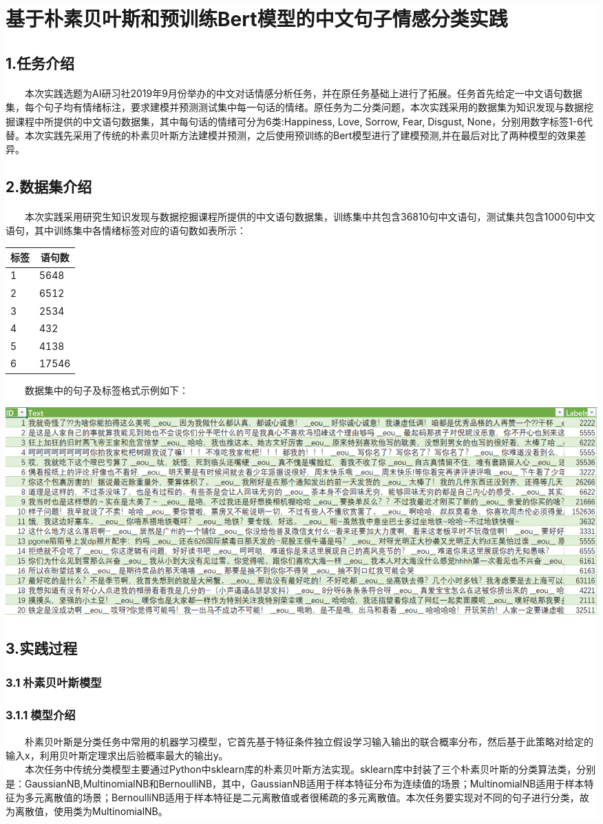 # 基于朴素贝叶斯和预训练Bert模型的中文句子情感分类实践 
## 1.任务介绍  
&emsp;&emsp;本次实践选题为AI研习社2019年9月份举办的中文对话情感分析任务，并在原任务基础上进行了拓展。任务首先给定一中文语句数据集，每个句子均有情绪标注，要求建模并预测测试集中每一句话的情绪。原任务为二分类问题，本次实践采用的数据集为知识发现与数据挖掘课程中所提供的中文语句数据集，其中每句话的情绪可分为6类:Happiness, Love, Sorrow, Fear, Disgust, None，分别用数字标签1-6代替。本次实践先采用了传统的朴素贝叶斯方法建模并预测，之后使用预训练的Bert模型进行了建模预测,并在最后对比了两种模型的效果差异。
## 2.数据集介绍  
&emsp;&emsp;本次实践采用研究生知识发现与数据挖掘课程所提供的中文语句数据集，训练集中共包含36810句中文语句，测试集共包含1000句中文语句，其中训练集中各情绪标签对应的语句数如表所示：

| 标签 | 语句数 |
| :--- | ------ |
| 1    | 5648   |
| 2    | 6512   |
| 3    | 2534   |
| 4    | 432    |
| 5    | 4138   |
| 6    | 17546  |

&emsp;&emsp;数据集中的句子及标签格式示例如下：

![data](data.png)

## 3.实践过程

### 3.1 朴素贝叶斯模型  
### 3.1.1 模型介绍  
&emsp;&emsp;朴素贝叶斯是分类任务中常用的机器学习模型，它首先基于特征条件独立假设学习输入输出的联合概率分布，然后基于此策略对给定的输入x，利用贝叶斯定理求出后验概率最大的输出y。  
&emsp;&emsp;本次任务中传统分类模型主要通过Python中sklearn库的朴素贝叶斯方法实现。sklearn库中封装了三个朴素贝叶斯的分类算法类，分别是：GaussianNB,MultinomialNB和BernoulliNB，其中，GaussianNB适用于样本特征分布为连续值的场景；MultinomialNB适用于样本特征为多元离散值的场景；BernoulliNB适用于样本特征是二元离散值或者很稀疏的多元离散值。本次任务要实现对不同的句子进行分类，故为离散值，使用类为MultinomialNB。

